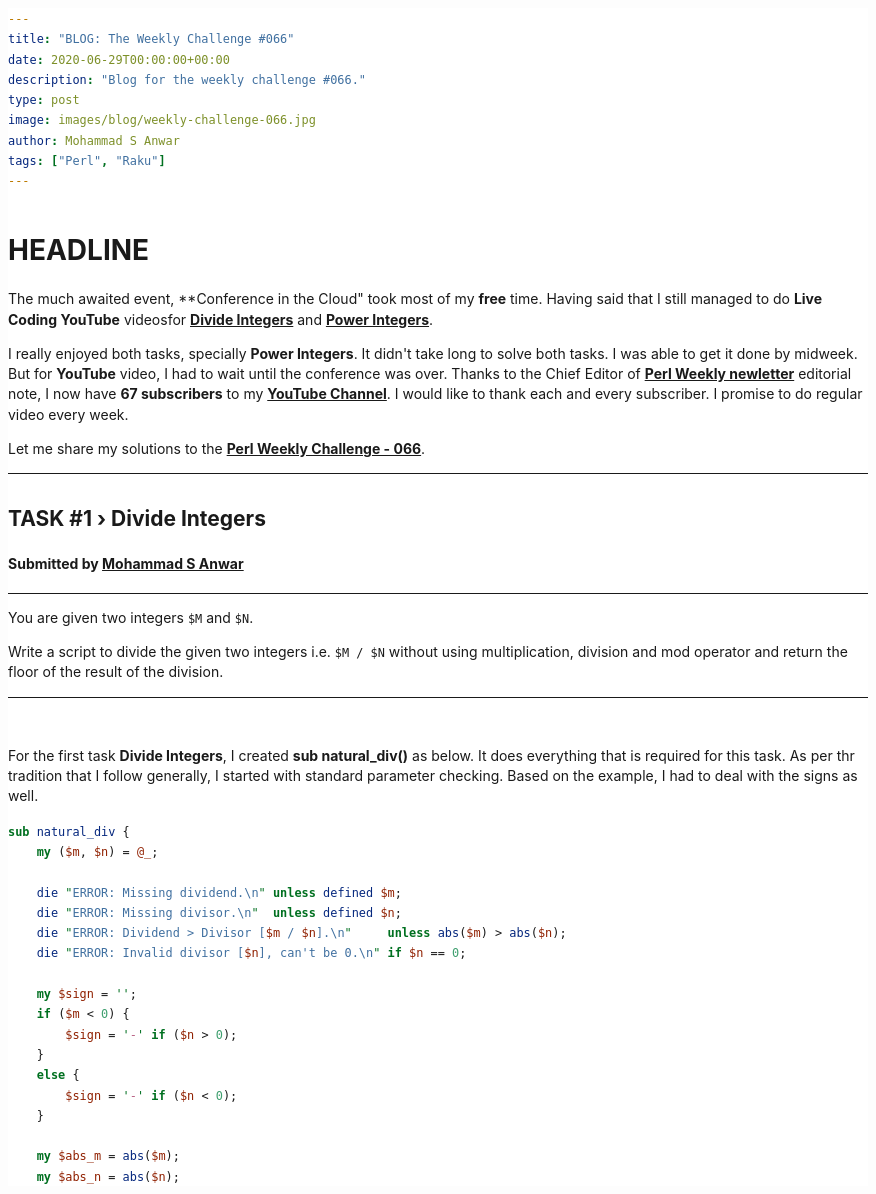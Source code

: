 ```yaml
---
title: "BLOG: The Weekly Challenge #066"
date: 2020-06-29T00:00:00+00:00
description: "Blog for the weekly challenge #066."
type: post
image: images/blog/weekly-challenge-066.jpg
author: Mohammad S Anwar
tags: ["Perl", "Raku"]
---
```


# HEADLINE

The much awaited event, **Conference in the Cloud" took most of my **free** time. Having said that I still managed to do **Live Coding YouTube** videosfor **[Divide Integers](https://www.youtube.com/watch?v=8sq2Aocabpk)** and **[Power Integers](https://www.youtube.com/watch?v=_NZHQSvFYcQ)**.

I really enjoyed both tasks, specially **Power Integers**. It didn't take long to solve both tasks. I was able to get it done by midweek. But for **YouTube** video, I had to wait until the conference was over. Thanks to the Chief Editor of **[Perl Weekly newletter](https://perlweekly.com/archive/465.html)** editorial note, I now have **67 subscribers** to my **[YouTube Channel](https://studio.youtube.com/channel/UCT91RkThBWByo1NL_M8R8Ig)**. I would like to thank each and every subscriber. I promise to do regular video every week.

Let me share my solutions to the **[Perl Weekly Challenge - 066](/perl-weekly-challenge-066)**.

***
## TASK #1 › Divide Integers
#### Submitted by **[Mohammad S Anwar](http://www.manwar.org)**
***

You are given two integers `$M` and `$N`.

Write a script to divide the given two integers i.e. `$M / $N` without using multiplication, division and mod operator and return the floor of the result of the division.

***

<br>

For the first task **Divide Integers**, I created **sub natural_div()** as below. It does everything that is required for this task. As per thr tradition that I follow generally, I started with standard parameter checking. Based on the example, I had to deal with the signs as well.

```perl
sub natural_div {
    my ($m, $n) = @_;

    die "ERROR: Missing dividend.\n" unless defined $m;
    die "ERROR: Missing divisor.\n"  unless defined $n;
    die "ERROR: Dividend > Divisor [$m / $n].\n"     unless abs($m) > abs($n);
    die "ERROR: Invalid divisor [$n], can't be 0.\n" if $n == 0;

    my $sign = '';
    if ($m < 0) {
        $sign = '-' if ($n > 0);
    }
    else {
        $sign = '-' if ($n < 0);
    }

    my $abs_m = abs($m);
    my $abs_n = abs($n);
```